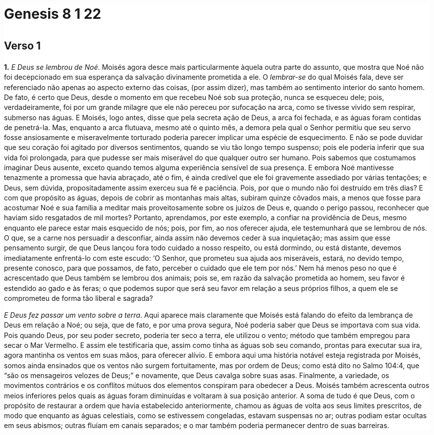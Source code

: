 # Genesis 8 1 22

## Verso 1
 **1.**  _E Deus se lembrou de Noé_. Moisés agora desce mais particularmente àquela outra parte do assunto, que mostra que Noé não foi decepcionado em sua esperança da salvação divinamente prometida a ele. O _lembrar-se_ do qual Moisés fala, deve ser referenciado não apenas ao aspecto externo das coisas, (por assim dizer), mas também ao sentimento interior do santo homem. De fato, é certo que Deus, desde o momento em que recebeu Noé sob sua proteção, nunca se esqueceu dele; pois, verdadeiramente, foi por um grande milagre que ele não pereceu por sufocação na arca, como se tivesse vivido sem respirar, submerso nas águas. E Moisés, logo antes, disse que pela secreta ação de Deus, a arca foi fechada, e as águas foram contidas de penetrá-la. Mas, enquanto a arca flutuava, mesmo até o quinto mês, a demora pela qual o Senhor permitiu que seu servo fosse ansiosamente e miseravelmente torturado poderia parecer implicar uma espécie de esquecimento. E não se pode duvidar que seu coração foi agitado por diversos sentimentos, quando se viu tão longo tempo suspenso; pois ele poderia inferir que sua vida foi prolongada, para que pudesse ser mais miserável do que qualquer outro ser humano. Pois sabemos que costumamos imaginar Deus ausente, exceto quando temos alguma experiência sensível de sua presença. E embora Noé mantivesse tenazmente a promessa que havia abraçado, até o fim, é ainda credível que ele foi gravemente assediado por várias tentações; e Deus, sem dúvida, propositadamente assim exerceu sua fé e paciência. Pois, por que o mundo não foi destruído em três dias? E com que propósito as águas, depois de cobrir as montanhas mais altas, subiram quinze côvados mais, a menos que fosse para acostumar Noé e sua família a meditar mais proveitosamente sobre os juízos de Deus e, quando o perigo passou, reconhecer que haviam sido resgatados de mil mortes? Portanto, aprendamos, por este exemplo, a confiar na providência de Deus, mesmo enquanto ele parece estar mais esquecido de nós; pois, por fim, ao nos oferecer ajuda, ele testemunhará que se lembrou de nós. O que, se a carne nos persuadir a desconfiar, ainda assim não devemos ceder à sua inquietação; mas assim que esse pensamento surgir, de que Deus lançou fora todo cuidado a nosso respeito, ou está dormindo, ou está distante, devemos imediatamente enfrentá-lo com este escudo: ‘O Senhor, que prometeu sua ajuda aos miseráveis, estará, no devido tempo, presente conosco, para que possamos, de fato, perceber o cuidado que ele tem por nós.’ Nem há menos peso no que é acrescentado que Deus também se lembrou dos animais; pois se, em razão da salvação prometida ao homem, seu favor é estendido ao gado e às feras; o que podemos supor que será seu favor em relação a seus próprios filhos, a quem ele se comprometeu de forma tão liberal e sagrada?


_E Deus fez passar um vento sobre a terra_. Aqui aparece mais claramente que Moisés está falando do efeito da lembrança de Deus em relação a Noé; ou seja, que de fato, e por uma prova segura, Noé poderia saber que Deus se importava com sua vida. Pois quando Deus, por seu poder secreto, poderia ter seco a terra, ele utilizou o vento; método que também empregou para secar o Mar Vermelho. E assim ele testificaria que, assim como tinha as águas sob seu comando, prontas para executar sua ira, agora mantinha os ventos em suas mãos, para oferecer alívio. E embora aqui uma história notável esteja registrada por Moisés, somos ainda ensinados que os ventos não surgem fortuitamente, mas por ordem de Deus; como está dito no Salmo 104:4, que “são os mensageiros velozes de Deus;” e novamente, que Deus cavalga sobre suas asas. Finalmente, a variedade, os movimentos contrários e os conflitos mútuos dos elementos conspiram para obedecer a Deus. Moisés também acrescenta outros meios inferiores pelos quais as águas foram diminuídas e voltaram à sua posição anterior. A soma de tudo é que Deus, com o propósito de restaurar a ordem que havia estabelecido anteriormente, chamou as águas de volta aos seus limites prescritos, de modo que enquanto as águas celestiais, como se estivessem congeladas, estavam suspensas no ar; outras podiam estar ocultas em seus abismos; outras fluíam em canais separados; e o mar também poderia permanecer dentro de suas barreiras.

